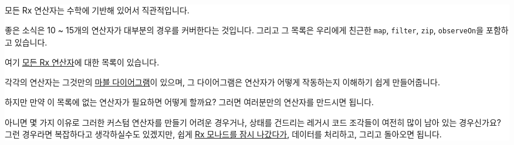 모든 Rx 연산자는 수학에 기반해 있어서 직관적입니다.

좋은 소식은 10 ~ 15개의 연산자가 대부분의 경우를 커버한다는 것입니다. 그리고 그 목록은 우리에게 친근한 `map`, `filter`, `zip`, `observeOn`을 포함하고 있습니다.

여기 [모든 Rx 연산자](http://reactivex.io/documentation/operators.html)에 대한 목록이 있습니다.

각각의 연산자는 그것만의 [마블 다이어그램](http://reactivex.io/documentation/operators/retry.html)이 있으며, 그 다이어그램은 연산자가 어떻게 작동하는지 이해하기 쉽게 만들어줍니다.

하지만 만약 이 목록에 없는 연산자가 필요하면 어떻게 할까요? 그러면 여러분만의 연산자를 만드시면 됩니다.

아니면 몇 가지 이유로 그러한 커스텀 연산자를 만들기 어려운 경우거나, 상태를 건드리는 레거시 코드 조각들이 여전히 많이 남아 있는 경우신가요? 그런 경우라면 복잡하다고 생각하실수도 있겠지만, 쉽게 [Rx 모나드를 잠시 나갔다가](GettingStarted.md#엄청난-변화), 데이터를 처리하고, 그리고 돌아오면 됩니다.
